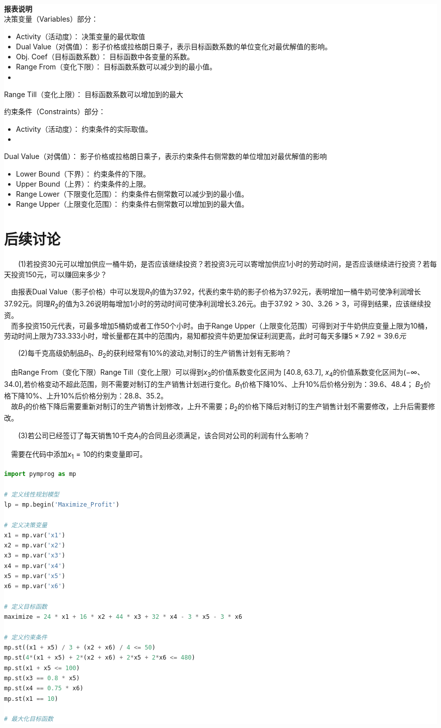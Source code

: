 
**报表说明**  
决策变量（Variables）部分：
* Activity（活动度）： 决策变量的最优取值
* Dual Value（对偶值）： 影子价格或拉格朗日乘子，表示目标函数系数的单位变化对最优解值的影响。
* Obj. Coef（目标函数系数）： 目标函数中各变量的系数。
* Range From（变化下限）： 目标函数系数可以减少到的最小值。
* 
Range Till（变化上限）： 目标函数系数可以增加到的最大
  
约束条件（Constraints）部分：
* Activity（活动度）： 约束条件的实际取值。
*
Dual Value（对偶值）： 影子价格或拉格朗日乘子，表示约束条件右侧常数的单位增加对最优解值的影响
* Lower Bound（下界）： 约束条件的下限。
* Upper Bound（上界）： 约束条件的上限。
* Range Lower（下限变化范围）： 约束条件右侧常数可以减少到的最小值。
* Range Upper（上限变化范围）： 约束条件右侧常数可以增加到的最大值。

#  **后续讨论**  

&ensp;&ensp;&ensp;&ensp;(1)若投资30元可以增加供应一桶牛奶，是否应该继续投资？若投资3元可以寄增加供应1小时的劳动时间，是否应该继续进行投资？若每天投资150元，可以赚回来多少？

&ensp;&ensp;由报表Dual Value（影子价格）中可以发现$R_1$的值为37.92，代表约束牛奶的影子价格为37.92元，表明增加一桶牛奶可使净利润增长37.92元。同理$R_2$的值为3.26说明每增加1小时的劳动时间可使净利润增长3.26元。由于$37.92 \gt 30、3.26 \gt 3$，可得到结果，应该继续投资。  
&ensp;&ensp;而多投资150元代表，可最多增加5桶奶或者工作50个小时。由于Range Upper（上限变化范围）可得到对于牛奶供应变量上限为10桶，劳动时间上限为733.333小时，增长量都在其中的范围内，易知都投资牛奶更加保证利润更高，此时可每天多赚$5 \times 7.92 = 39.6元$

&ensp;&ensp;&ensp;&ensp;(2)每千克高级奶制品$B_1、B_2$的获利经常有10%的波动,对制订的生产销售计划有无影响？

&ensp;&ensp;由Range From（变化下限）Range Till（变化上限）可以得到$x_3$的价值系数变化区间为  $[40.8,63.7]$,
$x_4$的价值系数变化区间为$(-\infty、34.0]$,若价格变动不超此范围，则不需要对制订的生产销售计划进行变化。$B_1$价格下降10%、上升10%后价格分别为：39.6、48.4；
$B_2$价格下降10%、上升10%后价格分别为：28.8、35.2。  
&ensp;&ensp;故$B_1$的价格下降后需要重新对制订的生产销售计划修改，上升不需要；$B_2$的价格下降后对制订的生产销售计划不需要修改，上升后需要修改。

&ensp;&ensp;&ensp;&ensp;(3)若公司已经签订了每天销售10千克$A_1$的合同且必须满足，该合同对公司的利润有什么影响？

&ensp;&ensp;需要在代码中添加$x_1 = 10$的约束变量即可。


```python
import pymprog as mp

# 定义线性规划模型
lp = mp.begin('Maximize_Profit')

# 定义决策变量
x1 = mp.var('x1')
x2 = mp.var('x2')
x3 = mp.var('x3')
x4 = mp.var('x4')
x5 = mp.var('x5')
x6 = mp.var('x6')

# 定义目标函数
maximize = 24 * x1 + 16 * x2 + 44 * x3 + 32 * x4 - 3 * x5 - 3 * x6

# 定义约束条件
mp.st((x1 + x5) / 3 + (x2 + x6) / 4 <= 50)
mp.st(4*(x1 + x5) + 2*(x2 + x6) + 2*x5 + 2*x6 <= 480)
mp.st(x1 + x5 <= 100)
mp.st(x3 == 0.8 * x5)
mp.st(x4 == 0.75 * x6)
mp.st(x1 == 10)

# 最大化目标函数
```